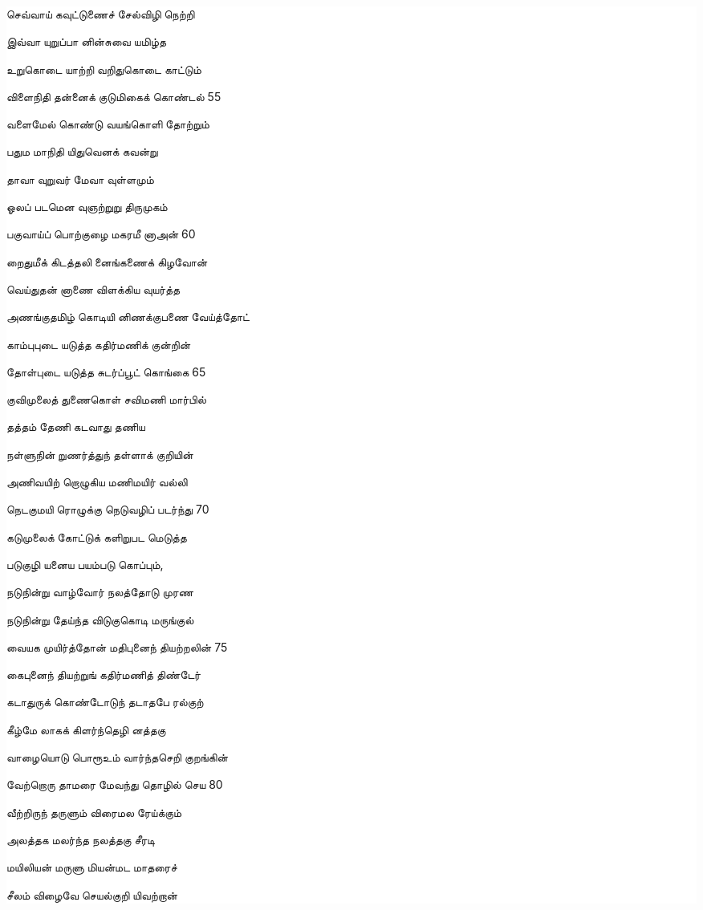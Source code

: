 செவ்வாய் கவுட்டுணைச் சேல்விழி நெற்றி  

இவ்வா யுறுப்பா னின்சுவை யமிழ்த  

உறுகொடை யாற்றி வறிதுகொடை காட்டும்  

விளைநிதி தன்னைக் குடுமிகைக் கொண்டல் 55  

வளைமேல் கொண்டு வயங்கொளி தோற்றும்  

பதும மாநிதி யிதுவெனக் கவன்று  

தாவா வுறுவர் மேவா வுள்ளமும்  

ஓலப் படமென வுஞற்றுறு திருமுகம்  

பகுவாய்ப் பொற்குழை மகரமீ னாஅன் 60  

றைதுமீக் கிடத்தலி னைங்கணைக் கிழவோன்  

வெய்துதன் னாணை விளக்கிய வுயர்த்த  

அணங்குதமிழ் கொடியி னிணக்குபணை வேய்த்தோட்  

காம்புபுடை யடுத்த கதிர்மணிக் குன்றின்  

தோள்புடை யடுத்த சுடர்ப்பூட் கொங்கை 65  

குவிமுலைத் துணைகொள் சவிமணி மார்பில்  

தத்தம் தேணி கடவாது தணிய  

நள்ளுநின் றுணர்த்துந் தள்ளாக் குறியின்  

அணிவயிற் றொழுகிய மணிமயிர் வல்லி  

நெடகுமயி ரொழுக்கு நெடுவழிப் படர்ந்து 70  

கடுமுலைக் கோட்டுக் களிறுபட மெடுத்த  

படுகுழி யனைய பயம்படு கொப்பும்,  

நடுநின்று வாழ்வோர் நலத்தோடு முரண  

நடுநின்று தேய்ந்த விடுகுகொடி மருங்குல்  

வையக முயிர்த்தோன் மதிபுனைந் தியற்றலின் 75  

கைபுனைந் தியற்றுங் கதிர்மணித் திண்டேர்  

கடாதுருக் கொண்டோடுந் தடாதபே ரல்குற்  

கீழ்மே லாகக் கிளர்ந்தெழி னத்தகு  

வாழையொடு பொரூஉம் வார்ந்தசெறி குறங்கின்  

வேற்றொரு தாமரை மேவந்து தொழில் செய 80  

வீற்றிருந் தருளும் விரைமல ரேய்க்கும்  

அலத்தக மலர்ந்த நலத்தகு சீரடி  

மயிலியன் மருளு மியன்மட மாதரைச்  

சீலம் விழைவே செயல்குறி யிவற்றான்  
